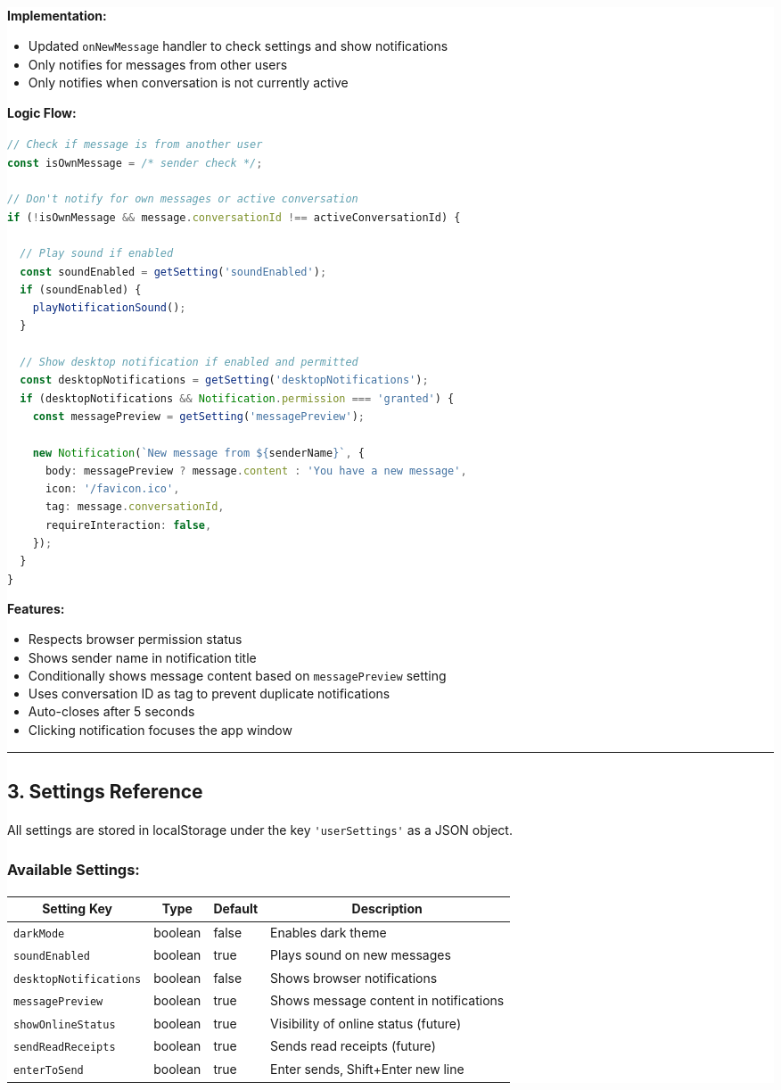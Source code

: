 **Implementation:**
- Updated `onNewMessage` handler to check settings and show notifications
- Only notifies for messages from other users
- Only notifies when conversation is not currently active

**Logic Flow:**

```typescript
// Check if message is from another user
const isOwnMessage = /* sender check */;

// Don't notify for own messages or active conversation
if (!isOwnMessage && message.conversationId !== activeConversationId) {
  
  // Play sound if enabled
  const soundEnabled = getSetting('soundEnabled');
  if (soundEnabled) {
    playNotificationSound();
  }
  
  // Show desktop notification if enabled and permitted
  const desktopNotifications = getSetting('desktopNotifications');
  if (desktopNotifications && Notification.permission === 'granted') {
    const messagePreview = getSetting('messagePreview');
    
    new Notification(`New message from ${senderName}`, {
      body: messagePreview ? message.content : 'You have a new message',
      icon: '/favicon.ico',
      tag: message.conversationId,
      requireInteraction: false,
    });
  }
}
```

**Features:**
- Respects browser permission status
- Shows sender name in notification title
- Conditionally shows message content based on `messagePreview` setting
- Uses conversation ID as tag to prevent duplicate notifications
- Auto-closes after 5 seconds
- Clicking notification focuses the app window

---

## 3. Settings Reference

All settings are stored in localStorage under the key `'userSettings'` as a JSON object.

### Available Settings:

| Setting Key | Type | Default | Description |
|------------|------|---------|-------------|
| `darkMode` | boolean | false | Enables dark theme |
| `soundEnabled` | boolean | true | Plays sound on new messages |
| `desktopNotifications` | boolean | false | Shows browser notifications |
| `messagePreview` | boolean | true | Shows message content in notifications |
| `showOnlineStatus` | boolean | true | Visibility of online status (future) |
| `sendReadReceipts` | boolean | true | Sends read receipts (future) |
| `enterToSend` | boolean | true | Enter sends, Shift+Enter new line |
